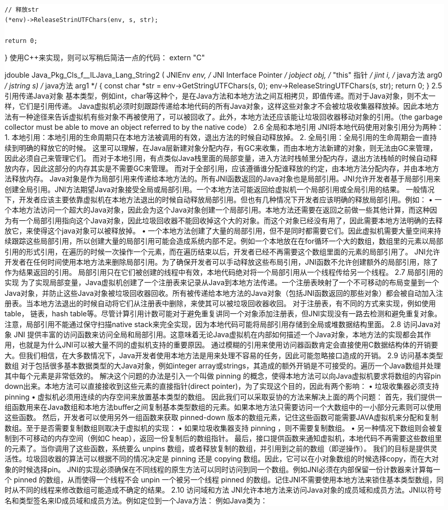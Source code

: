     // 释放str
    (*env)->ReleaseStrinUTFChars(env, s, str);
    
    return 0;
  }
使用C++来实现，则可以写稍后简洁一点的代码：
extern "C"
  
jdouble Java_Pkg_Cls_f__ILJava_Lang_String2 (
  JNIEnv *env, /* JNI Interface Pointer */
  jobject obj, /* "this" 指针 */
  jint i,      /* java方法 arg0 */
  jstring s)   /* java方法 arg1 */
  {
    const char *str = env->GetStringUTFChars(s, 0);
    env->ReleaseStringUTFChars(s, str);
    return 0;
 }
2.5 引用传递Java对象
基本类型，例如int，char等这种个，是在Java方法和本地方法之间互相拷贝，即值传递。而对于Java对象，则不太一样，它们是引用传递。
Java虚拟机必须时刻跟踪传递给本地代码的所有Java对象，这样这些对象才不会被垃圾收集器释放掉。因此本地方法有一种途径来告诉虚拟机有些对象不再被使用了，可以被回收了。此外，本地方法还应该能让垃圾回收器移动对象的引用。（the garbage collector must be able to move an object referred to by the native code）
2.6 全局和本地引用
JNI将本地代码使用对象引用分为两种：
	1.	本地引用：本地引用的生命周期只在本地方法被调用的有效，退出方法的时候自动释放掉。
	2.	全局引用：全局引用的生命周期会一直持续到明确的释放它的时候。
这里可以理解，在Java层新建对象分配内存，有GC来收集，而由本地方法新建的对象，则无法由GC来管理，因此必须自己来管理它们。
而对于本地引用，有点类似Java栈里面的局部变量，进入方法时栈帧里分配内存，退出方法栈帧的时候自动释放内存，因此这部分的内存其实是不需要GC来管理。
而对于全部引用，应该遵循谁分配谁释放的约定，由本地方法分配内存，并由本地方法释放内存。
Java对象是作为局部引用来传递给本地方法的。所有JNI函数返回的Java对象也是局部引用。JNI允许开发者基于局部引用来创建全局引用。JNI方法期望Java对象接受全局或局部引用。一个本地方法可能返回给虚拟机一个局部引用或全局引用的结果。
一般情况下，开发者应该主要依靠虚拟机在本地方法退出的时候自动释放局部引用。但也有几种情况下开发者应该明确的释放局部引用。例如：
	•	一个本地方法访问一个超大的Java对象，因此会为这个Java对象创建一个局部引用。本地方法还需要在返回之前做一些其他计算，而这种因为有一个局部引用指向这个Java对象，因此垃圾回收器不能回收掉这个大的对象。而这个对象已经没有用了，因此需要本地方法明确的去释放它，来使得这个java对象可以被释放掉。
	•	一个本地方法创建了大量的局部引用，但不是同时都需要它们。因此虚拟机需要大量空间来持续跟踪这些局部引用，所以创建大量的局部引用可能会造成系统内部不足。例如一个本地放在在for循环一个大的数组，数组里的元素以局部引用的形式引用，在遍历的时候一次操作一个元素，而在遍历结束以后，开发者已经不再需要这个数组里面的元素的局部引用了。
JNI允许开发者在任何时间使用本地方法来删除局部引用。为了确保开发者可以手动释放这些布局引用，JNI函数不允许创建额外的局部引用，除了作为结果返回的引用。
局部引用只在它们被创建的线程中有效，本地代码绝对将一个局部引用从一个线程传给另一个线程。
2.7 局部引用的实现
为了实现局部变量，Java虚拟机创建了一个注册表来记录从Java到本地方法传递。一个注册表映射了一个不可移动的布局变量到一个Java对象，并防止这些Java对象被垃圾回收器回收。所有被传递给本地方法的Java对象（包括JNI函数返回的那些对象）都会被自动加入注册表。当本地方法退出的时候自动将它们从注册表中删除，来使其可以被垃圾回收器收回。
对于注册表，有不同的方式来实现，例如使用table， 链表，hash table等。尽管计算引用计数可能对于避免重复讲同一个对象添加注册表，但JNI实现没有一路去检测和避免重复对象。
注意，局部引用不能通过保守扫描native stack来完全实现，因为本地代码可能将局部引用存储到全局或堆数据结构里面。
2.8 访问Java对象
JNI 提供丰富的访问函数来访问全局和局部引用。这意味着无论Java虚拟机在内部如何描述一个Java对象，本地方法的实现都会其作用，也就是为什么JNI可以被大量不同的虚拟机支持的重要原因。
通过模糊的引用来使用访问器函数肯定会直接使用C数据结构体的开销要大。但我们相信，在大多数情况下，Java开发者使用本地方法是用来处理不容易的任务，因此可能忽略接口造成的开销。
2.9 访问基本类型数组
对于包括很多基本数据类型的大Java对象，例如integer array或strings，其造成的额外开销是不可接受的。遍历一个Java数组并处理其中每个元素是非常低效的。
解决这个问题的办法是引入一个叫做 pinning 的概念，使得本地方法可以向Java虚拟机要求将数组的内容pin down出来。本地方法可以直接接收到这些元素的直接指针(direct pointer)，为了实现这个目的，因此有两个影响：
	•	垃圾收集器必须支持 pinning 
	•	虚拟机必须用连续的内存空间来放置基本类型的数组。
因此我们可以采取妥协的方法来解决上面的两个问题：
首先，我们提供一组函数用来在Java数组和本地方法buffer之间复制基本类型数组的元素。如果本地方法只需要访问一个大数组中的一小部分元素则可以使用这些函数。
然后，开发者可以使用另外一组函数来获取 pinned-down 版本的数组元素，记住这些函数可能需要JAVA虚拟机来分配和复制数组。至于是否需要复制数组则取决于虚拟机的实现：
	•	如果垃圾收集器支持 pinning ，则不需要复制数组。
	•	另一种情况下数组则会被复制到不可移动的内存空间（例如C heap），返回一份复制后的数组指针。
最后，接口提供函数来通知虚拟机，本地代码不再需要这些数组里的元素了。当你调用了这些函数，系统要么 unpins 数组，或者释放复制的数组，并引用到之前的数组（即逆操作）。
我们的目标是提供灵活性。垃圾回收器的算法可以根据不同的情况决定是 pinning 还是 copying 数组。因此，它可以在小对象数组的时候选择copy，而在大对象的时候选择pin。
JNI的实现必须确保在不同线程的原生方法可以同时访问到同一个数组。例如JNI必须在内部保留一份计数器来计算每一个 pinned 的数组，从而使得一个线程不会 unpin 一个被另一个线程 pinned 的数组。记住JNI不需要使用本地方法来锁住基本类型数组，同时从不同的线程来修改数组可能造成不确定的结果。
2.10 访问域和方法
JNI允许本地方法来访问Java对象的成员域和成员方法。JNI以符号名和类型签名来ID成员域和成员方法。例如定位到一个Java方法：
例如Java类为：